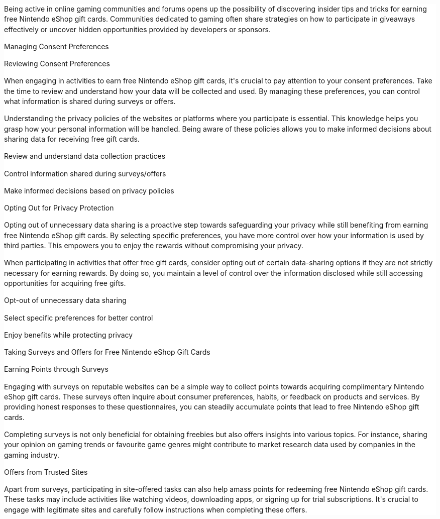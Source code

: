 Being active in online gaming communities and forums opens up the possibility of discovering insider tips and tricks for earning free Nintendo eShop gift cards. Communities dedicated to gaming often share strategies on how to participate in giveaways effectively or uncover hidden opportunities provided by developers or sponsors.

Managing Consent Preferences

Reviewing Consent Preferences

When engaging in activities to earn free Nintendo eShop gift cards, it's crucial to pay attention to your consent preferences. Take the time to review and understand how your data will be collected and used. By managing these preferences, you can control what information is shared during surveys or offers.

Understanding the privacy policies of the websites or platforms where you participate is essential. This knowledge helps you grasp how your personal information will be handled. Being aware of these policies allows you to make informed decisions about sharing data for receiving free gift cards.

Review and understand data collection practices

Control information shared during surveys/offers

Make informed decisions based on privacy policies

Opting Out for Privacy Protection

Opting out of unnecessary data sharing is a proactive step towards safeguarding your privacy while still benefiting from earning free Nintendo eShop gift cards. By selecting specific preferences, you have more control over how your information is used by third parties. This empowers you to enjoy the rewards without compromising your privacy.

When participating in activities that offer free gift cards, consider opting out of certain data-sharing options if they are not strictly necessary for earning rewards. By doing so, you maintain a level of control over the information disclosed while still accessing opportunities for acquiring free gifts.

Opt-out of unnecessary data sharing

Select specific preferences for better control

Enjoy benefits while protecting privacy

Taking Surveys and Offers for Free Nintendo eShop Gift Cards

Earning Points through Surveys

Engaging with surveys on reputable websites can be a simple way to collect points towards acquiring complimentary Nintendo eShop gift cards. These surveys often inquire about consumer preferences, habits, or feedback on products and services. By providing honest responses to these questionnaires, you can steadily accumulate points that lead to free Nintendo eShop gift cards.

Completing surveys is not only beneficial for obtaining freebies but also offers insights into various topics. For instance, sharing your opinion on gaming trends or favourite game genres might contribute to market research data used by companies in the gaming industry.

Offers from Trusted Sites

Apart from surveys, participating in site-offered tasks can also help amass points for redeeming free Nintendo eShop gift cards. These tasks may include activities like watching videos, downloading apps, or signing up for trial subscriptions. It's crucial to engage with legitimate sites and carefully follow instructions when completing these offers.
